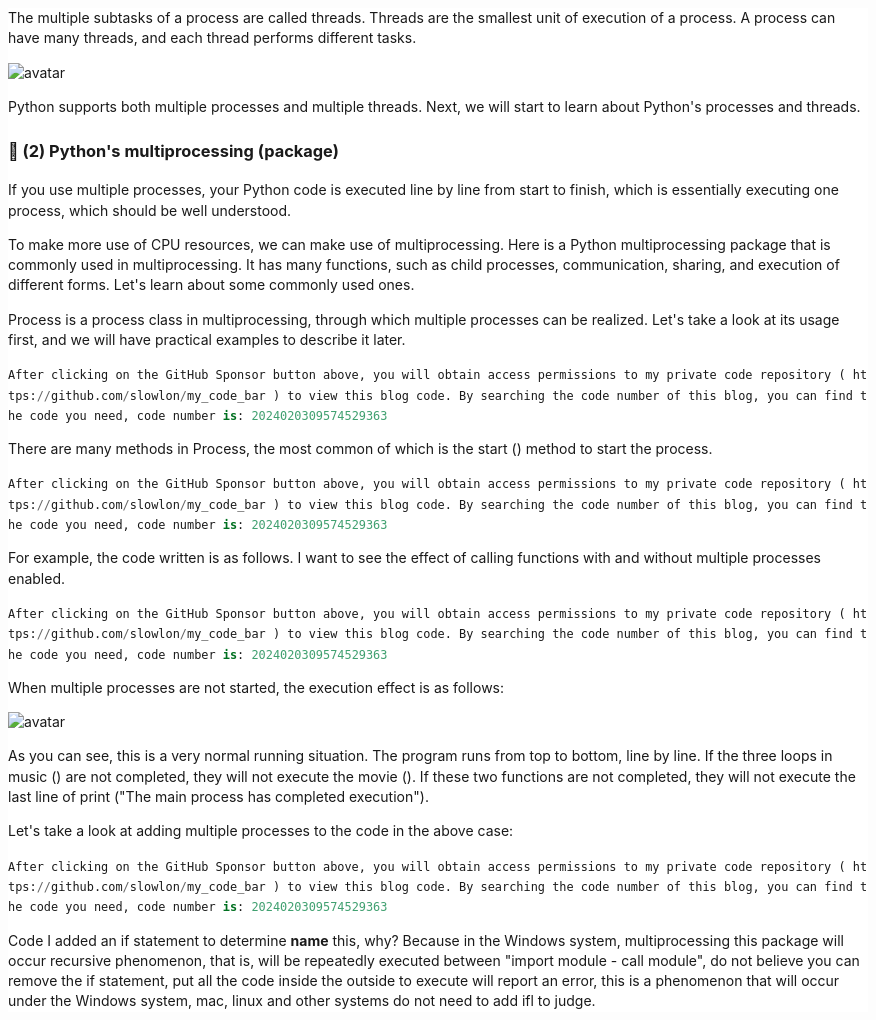 The multiple subtasks of a process are called threads. Threads are the smallest unit of execution of a process. A process can have many threads, and each thread performs different tasks. 

![avatar]( 819fc84886574ed08f067480bb5d3cda.jpg) 

Python supports both multiple processes and multiple threads. Next, we will start to learn about Python's processes and threads. 

###  🔰 (2) Python's multiprocessing (package) 

If you use multiple processes, your Python code is executed line by line from start to finish, which is essentially executing one process, which should be well understood. 

To make more use of CPU resources, we can make use of multiprocessing. Here is a Python multiprocessing package that is commonly used in multiprocessing. It has many functions, such as child processes, communication, sharing, and execution of different forms. Let's learn about some commonly used ones. 

Process is a process class in multiprocessing, through which multiple processes can be realized. Let's take a look at its usage first, and we will have practical examples to describe it later. 

 ```python  
After clicking on the GitHub Sponsor button above, you will obtain access permissions to my private code repository ( https://github.com/slowlon/my_code_bar ) to view this blog code. By searching the code number of this blog, you can find the code you need, code number is: 2024020309574529363
 ```  
There are many methods in Process, the most common of which is the start () method to start the process. 

 ```python  
After clicking on the GitHub Sponsor button above, you will obtain access permissions to my private code repository ( https://github.com/slowlon/my_code_bar ) to view this blog code. By searching the code number of this blog, you can find the code you need, code number is: 2024020309574529363
 ```  
For example, the code written is as follows. I want to see the effect of calling functions with and without multiple processes enabled. 

 ```python  
After clicking on the GitHub Sponsor button above, you will obtain access permissions to my private code repository ( https://github.com/slowlon/my_code_bar ) to view this blog code. By searching the code number of this blog, you can find the code you need, code number is: 2024020309574529363
 ```  
When multiple processes are not started, the execution effect is as follows: 

![avatar]( e44d56851d28415f9f3a3725c0473fb6.gif) 

As you can see, this is a very normal running situation. The program runs from top to bottom, line by line. If the three loops in music () are not completed, they will not execute the movie (). If these two functions are not completed, they will not execute the last line of print ("The main process has completed execution"). 

Let's take a look at adding multiple processes to the code in the above case: 

 ```python  
After clicking on the GitHub Sponsor button above, you will obtain access permissions to my private code repository ( https://github.com/slowlon/my_code_bar ) to view this blog code. By searching the code number of this blog, you can find the code you need, code number is: 2024020309574529363
 ```  
Code I added an if statement to determine __name__ this, why? Because in the Windows system, multiprocessing this package will occur recursive phenomenon, that is, will be repeatedly executed between "import module - call module", do not believe you can remove the if statement, put all the code inside the outside to execute will report an error, this is a phenomenon that will occur under the Windows system, mac, linux and other systems do not need to add ifl to judge. 
